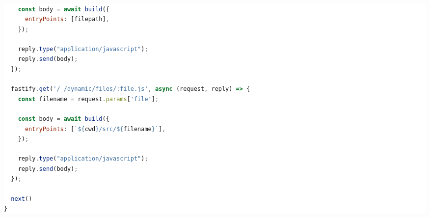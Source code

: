 ```js
    const body = await build({
      entryPoints: [filepath],
    });

    reply.type("application/javascript");
    reply.send(body);
  });

  fastify.get('/_/dynamic/files/:file.js', async (request, reply) => {        
    const filename = request.params['file'];

    const body = await build({
      entryPoints: [`${cwd}/src/${filename}`],
    });

    reply.type("application/javascript");
    reply.send(body);
  });

  next()
}
```